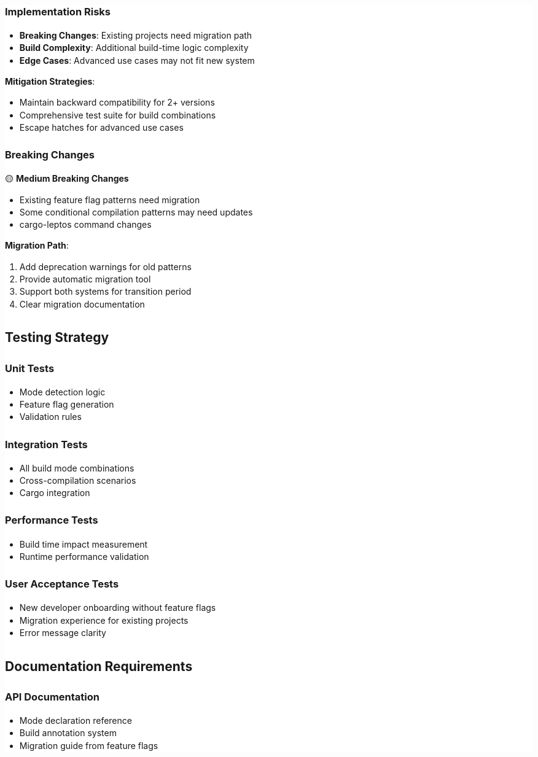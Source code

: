 ### Implementation Risks
- **Breaking Changes**: Existing projects need migration path
- **Build Complexity**: Additional build-time logic complexity
- **Edge Cases**: Advanced use cases may not fit new system

**Mitigation Strategies**:
- Maintain backward compatibility for 2+ versions
- Comprehensive test suite for build combinations
- Escape hatches for advanced use cases

### Breaking Changes
🟡 **Medium Breaking Changes**
- Existing feature flag patterns need migration
- Some conditional compilation patterns may need updates
- cargo-leptos command changes

**Migration Path**:
1. Add deprecation warnings for old patterns
2. Provide automatic migration tool
3. Support both systems for transition period
4. Clear migration documentation

## Testing Strategy

### Unit Tests
- Mode detection logic
- Feature flag generation
- Validation rules

### Integration Tests
- All build mode combinations  
- Cross-compilation scenarios
- Cargo integration

### Performance Tests
- Build time impact measurement
- Runtime performance validation

### User Acceptance Tests
- New developer onboarding without feature flags
- Migration experience for existing projects
- Error message clarity

## Documentation Requirements

### API Documentation
- Mode declaration reference
- Build annotation system
- Migration guide from feature flags
